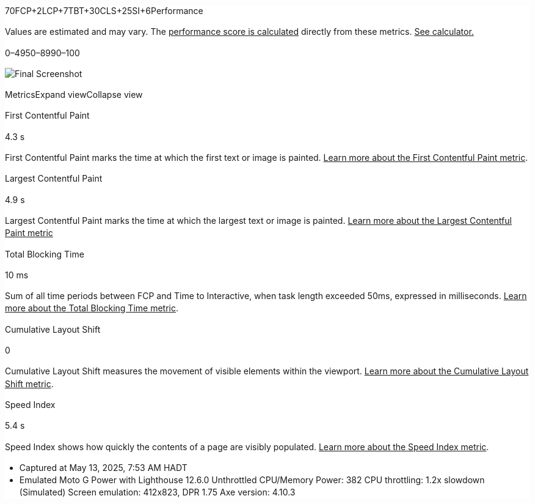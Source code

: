 70FCP+2LCP+7TBT+30CLS+25SI+6Performance

Values are estimated and may vary. The [performance score is calculated](https://developer.chrome.com/docs/lighthouse/performance/performance-scoring/?utm_source=lighthouse&utm_medium=lr) directly from these metrics. [See calculator.](https://googlechrome.github.io/lighthouse/scorecalc/#FCP=4315&LCP=4853&TBT=9&CLS=0&SI=5446&TTI=4900&device=mobile&version=12.6.0)

0–4950–8990–100

![Final Screenshot](<Base64-Image-Removed>)

MetricsExpand viewCollapse view

First Contentful Paint

4.3 s

First Contentful Paint marks the time at which the first text or image is painted. [Learn more about the First Contentful Paint metric](https://developer.chrome.com/docs/lighthouse/performance/first-contentful-paint/?utm_source=lighthouse&utm_medium=lr).

Largest Contentful Paint

4.9 s

Largest Contentful Paint marks the time at which the largest text or image is painted. [Learn more about the Largest Contentful Paint metric](https://developer.chrome.com/docs/lighthouse/performance/lighthouse-largest-contentful-paint/?utm_source=lighthouse&utm_medium=lr)

Total Blocking Time

10 ms

Sum of all time periods between FCP and Time to Interactive, when task length exceeded 50ms, expressed in milliseconds. [Learn more about the Total Blocking Time metric](https://developer.chrome.com/docs/lighthouse/performance/lighthouse-total-blocking-time/?utm_source=lighthouse&utm_medium=lr).

Cumulative Layout Shift

0

Cumulative Layout Shift measures the movement of visible elements within the viewport. [Learn more about the Cumulative Layout Shift metric](https://web.dev/articles/cls?utm_source=lighthouse&utm_medium=lr).

Speed Index

5.4 s

Speed Index shows how quickly the contents of a page are visibly populated. [Learn more about the Speed Index metric](https://developer.chrome.com/docs/lighthouse/performance/speed-index/?utm_source=lighthouse&utm_medium=lr).

- Captured at May 13, 2025, 7:53 AM HADT
- Emulated Moto G Power with Lighthouse 12.6.0
Unthrottled CPU/Memory Power: 382
CPU throttling: 1.2x slowdown (Simulated)
Screen emulation: 412x823, DPR 1.75
Axe version: 4.10.3
